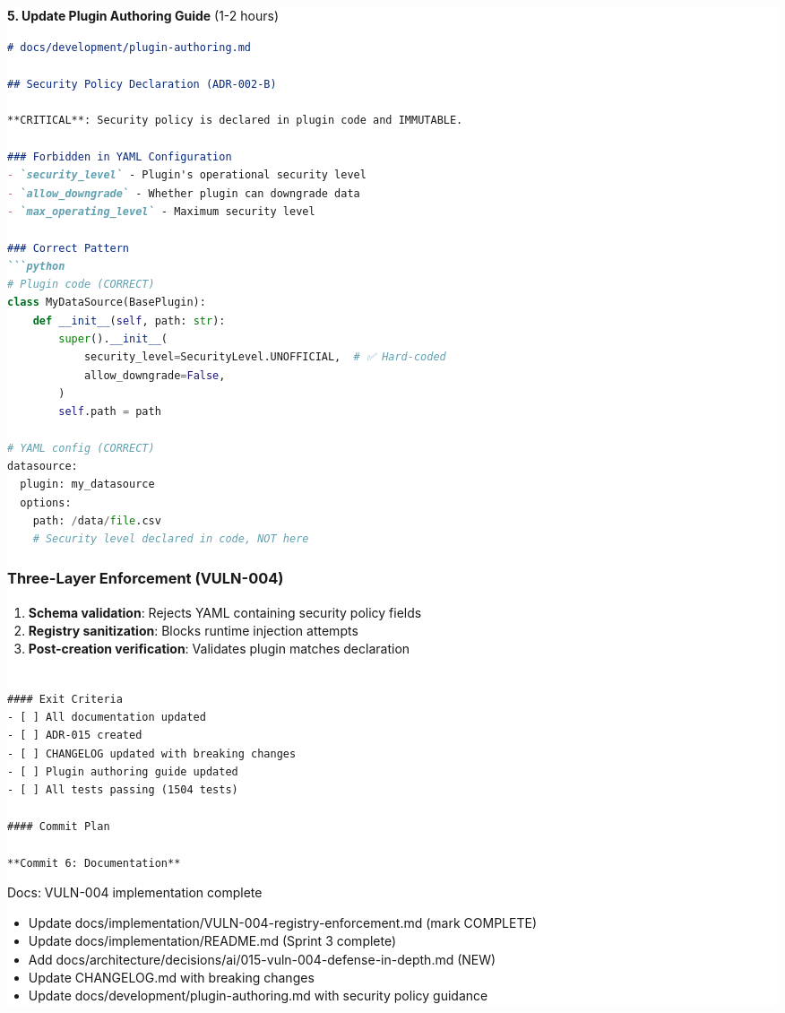 **5. Update Plugin Authoring Guide** (1-2 hours)
```markdown
# docs/development/plugin-authoring.md

## Security Policy Declaration (ADR-002-B)

**CRITICAL**: Security policy is declared in plugin code and IMMUTABLE.

### Forbidden in YAML Configuration
- `security_level` - Plugin's operational security level
- `allow_downgrade` - Whether plugin can downgrade data
- `max_operating_level` - Maximum security level

### Correct Pattern
```python
# Plugin code (CORRECT)
class MyDataSource(BasePlugin):
    def __init__(self, path: str):
        super().__init__(
            security_level=SecurityLevel.UNOFFICIAL,  # ✅ Hard-coded
            allow_downgrade=False,
        )
        self.path = path

# YAML config (CORRECT)
datasource:
  plugin: my_datasource
  options:
    path: /data/file.csv
    # Security level declared in code, NOT here
```

### Three-Layer Enforcement (VULN-004)
1. **Schema validation**: Rejects YAML containing security policy fields
2. **Registry sanitization**: Blocks runtime injection attempts
3. **Post-creation verification**: Validates plugin matches declaration
```

#### Exit Criteria
- [ ] All documentation updated
- [ ] ADR-015 created
- [ ] CHANGELOG updated with breaking changes
- [ ] Plugin authoring guide updated
- [ ] All tests passing (1504 tests)

#### Commit Plan

**Commit 6: Documentation**
```
Docs: VULN-004 implementation complete

- Update docs/implementation/VULN-004-registry-enforcement.md (mark COMPLETE)
- Update docs/implementation/README.md (Sprint 3 complete)
- Add docs/architecture/decisions/ai/015-vuln-004-defense-in-depth.md (NEW)
- Update CHANGELOG.md with breaking changes
- Update docs/development/plugin-authoring.md with security policy guidance
